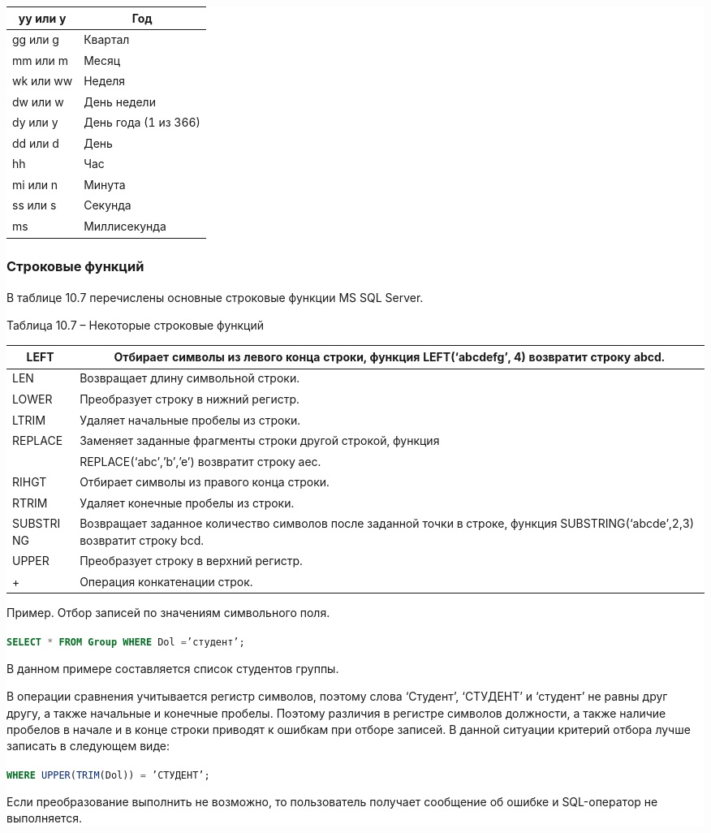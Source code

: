| yy или y  | Год                  |
|-----------|----------------------|
| gg или g  | Квартал              |
| mm или m  | Месяц                |
| wk или ww | Неделя               |
| dw или w  | День недели          |
| dy или y  | День года (1 из 366) |
| dd или d  | День                 |
| hh        | Час                  |
| mi или n  | Минута               |
| ss или s  | Секунда              |
| ms        | Миллисекунда         |

### Строковые функций

В таблице 10.7 перечислены основные строковые функции MS SQL Server.

Таблица 10.7 – Некоторые строковые функций

| LEFT      | Отбирает символы из левого конца строки, функция LEFT(‘abcdefg’, 4) возвратит строку abcd.                                  |
|-----------|-----------------------------------------------------------------------------------------------------------------------------|
| LEN       | Возвращает длину символьной строки.                                                                                         |
| LOWER     | Преобразует строку в нижний регистр.                                                                                        |
| LTRIM     | Удаляет начальные пробелы из строки.                                                                                        |
| REPLACE   | Заменяет заданные фрагменты строки другой строкой, функция                                                                  |
|           | REPLACE(‘abc’,’b’,’e’) возвратит строку aec.                                                                                |
| RIHGT     | Отбирает символы из правого конца строки.                                                                                   |
| RTRIM     | Удаляет конечные пробелы из строки.                                                                                         |
| SUBSTRING | Возвращает заданное количество символов после заданной точки в строке, функция SUBSTRING(‘abcde’,2,3) возвратит строку bcd. |
| UPPER     | Преобразует строку в верхний регистр.                                                                                       |
| \+        | Операция конкатенации строк.                                                                                                |

Пример. Отбор записей по значениям символьного поля. 
```sql
SELECT * FROM Group WHERE Dol =’студент’;
```
В данном примере составляется список студентов группы.

В операции сравнения учитывается регистр символов, поэтому слова ‘Студент’, ‘СТУДЕНТ’ и ‘студент’ не равны друг другу, а также начальные и конечные пробелы. Поэтому различия в регистре символов должности, а также наличие пробелов в начале и в конце строки приводят к ошибкам при отборе записей. В данной ситуации критерий отбора лучше записать в следующем виде:
```sql
WHERE UPPER(TRIM(Dol)) = ’СТУДЕНТ’;
```
Если преобразование выполнить не возможно, то пользователь получает сообщение об ошибке и SQL-оператор не выполняется.
